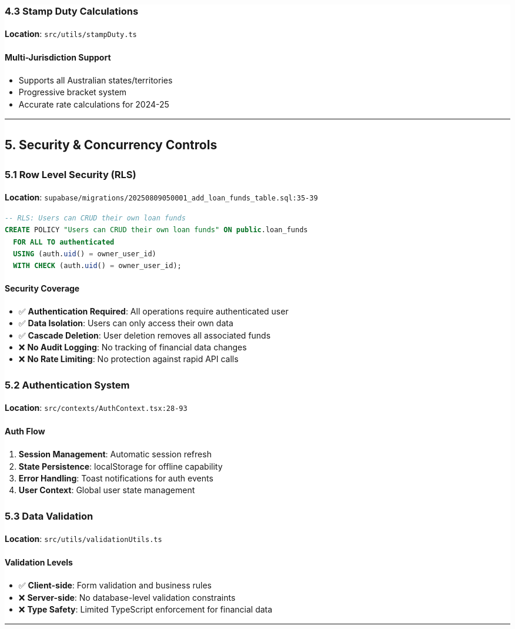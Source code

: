 ### 4.3 Stamp Duty Calculations

**Location**: `src/utils/stampDuty.ts`

#### Multi-Jurisdiction Support

- Supports all Australian states/territories
- Progressive bracket system
- Accurate rate calculations for 2024-25

---

## 5. Security & Concurrency Controls

### 5.1 Row Level Security (RLS)

**Location**: `supabase/migrations/20250809050001_add_loan_funds_table.sql:35-39`

```sql
-- RLS: Users can CRUD their own loan funds
CREATE POLICY "Users can CRUD their own loan funds" ON public.loan_funds
  FOR ALL TO authenticated
  USING (auth.uid() = owner_user_id)
  WITH CHECK (auth.uid() = owner_user_id);
```

#### Security Coverage

- ✅ **Authentication Required**: All operations require authenticated user
- ✅ **Data Isolation**: Users can only access their own data
- ✅ **Cascade Deletion**: User deletion removes all associated funds
- ❌ **No Audit Logging**: No tracking of financial data changes
- ❌ **No Rate Limiting**: No protection against rapid API calls

### 5.2 Authentication System

**Location**: `src/contexts/AuthContext.tsx:28-93`

#### Auth Flow

1. **Session Management**: Automatic session refresh
2. **State Persistence**: localStorage for offline capability
3. **Error Handling**: Toast notifications for auth events
4. **User Context**: Global user state management

### 5.3 Data Validation

**Location**: `src/utils/validationUtils.ts`

#### Validation Levels

- ✅ **Client-side**: Form validation and business rules
- ❌ **Server-side**: No database-level validation constraints
- ❌ **Type Safety**: Limited TypeScript enforcement for financial data

---